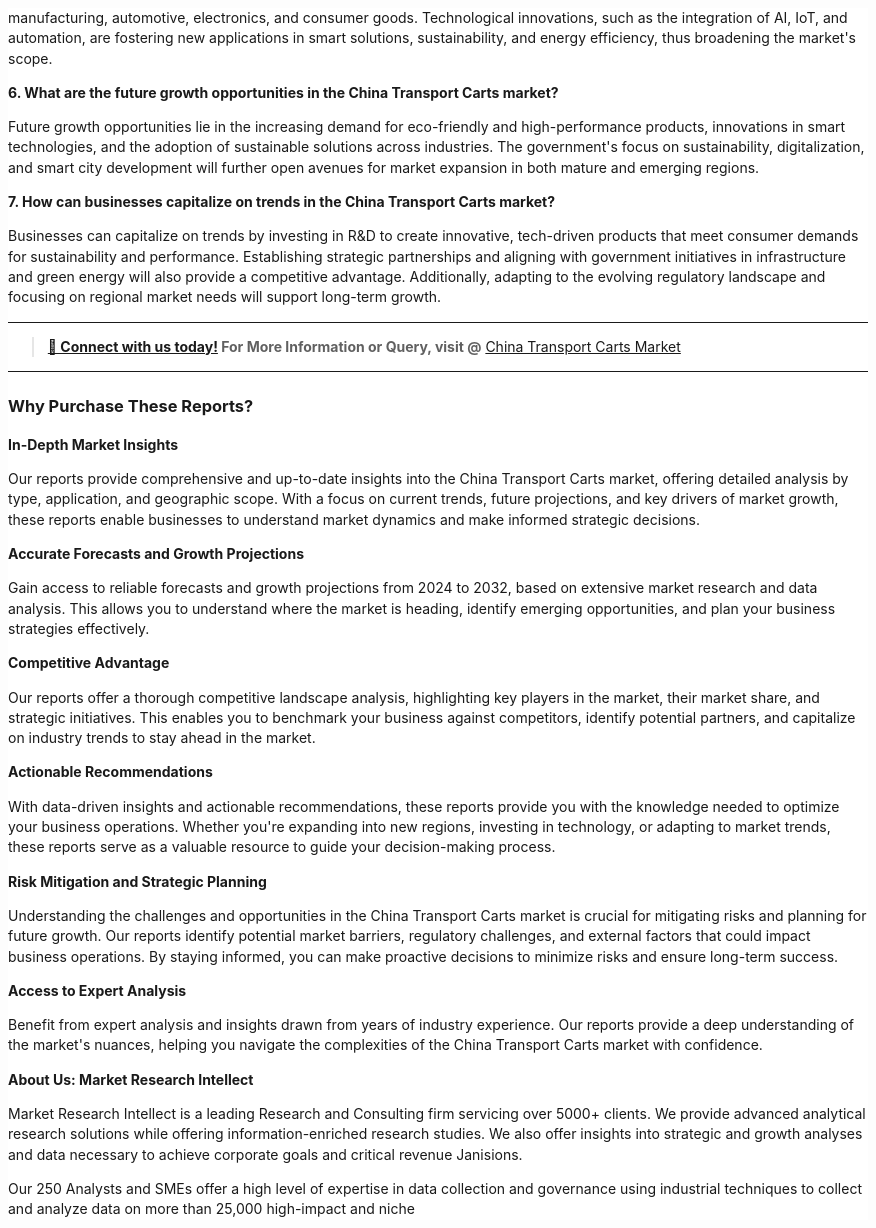 manufacturing, automotive, electronics, and consumer goods. Technological innovations, such as the integration of AI, IoT, and automation, are fostering new applications in smart solutions, sustainability, and energy efficiency, thus broadening the market's scope.</p><p class="" data-start="2404" data-end="2849"><strong data-start="2404" data-end="2477">6. What are the future growth opportunities in the China Transport Carts market?</strong></p><p class="" data-start="2404" data-end="2849">Future growth opportunities lie in the increasing demand for eco-friendly and high-performance products, innovations in smart technologies, and the adoption of sustainable solutions across industries. The government's focus on sustainability, digitalization, and smart city development will further open avenues for market expansion in both mature and emerging regions.</p><p class="" data-start="2851" data-end="3371"><strong data-start="2851" data-end="2923">7. How can businesses capitalize on trends in the China Transport Carts market?</strong></p><p class="" data-start="2851" data-end="3371">Businesses can capitalize on trends by investing in R&amp;D to create innovative, tech-driven products that meet consumer demands for sustainability and performance. Establishing strategic partnerships and aligning with government initiatives in infrastructure and green energy will also provide a competitive advantage. Additionally, adapting to the evolving regulatory landscape and focusing on regional market needs will support long-term growth.</p><hr /><blockquote><p><span class="font-[700]"><strong><a href="https://www.marketresearchintellect.com/product/global-transport-carts-market-size-forecast/?utm_source=Linkedin&utm_medium=838">📩 Connect with us today!</a> For More Information or Query, visit&nbsp;@</strong>&nbsp;</span><span class="font-[700]"><a href="https://www.marketresearchintellect.com/product/global-transport-carts-market-size-forecast/?utm_source=Linkedin&utm_medium=838" target="_blank" data-tracking-control-name="article-ssr-frontend-pulse_little-text-block" data-tracking-will-navigate="" data-test-link="">China Transport Carts Market</a></span></p></blockquote><hr /><h3 class="" data-start="164" data-end="199"><strong data-start="168" data-end="199">Why Purchase These Reports?</strong></h3><p class="" data-start="201" data-end="575"><strong data-start="201" data-end="229">In-Depth Market Insights</strong></p><p class="" data-start="201" data-end="575">Our reports provide comprehensive and up-to-date insights into the China Transport Carts market, offering detailed analysis by type, application, and geographic scope. With a focus on current trends, future projections, and key drivers of market growth, these reports enable businesses to understand market dynamics and make informed strategic decisions.</p><p class="" data-start="577" data-end="893"><strong data-start="577" data-end="622">Accurate Forecasts and Growth Projections</strong></p><p class="" data-start="577" data-end="893">Gain access to reliable forecasts and growth projections from 2024 to 2032, based on extensive market research and data analysis. This allows you to understand where the market is heading, identify emerging opportunities, and plan your business strategies effectively.</p><p class="" data-start="895" data-end="1227"><strong data-start="895" data-end="920">Competitive Advantage</strong></p><p class="" data-start="895" data-end="1227">Our reports offer a thorough competitive landscape analysis, highlighting key players in the market, their market share, and strategic initiatives. This enables you to benchmark your business against competitors, identify potential partners, and capitalize on industry trends to stay ahead in the market.</p><p class="" data-start="1229" data-end="1589"><strong data-start="1229" data-end="1259">Actionable Recommendations</strong></p><p class="" data-start="1229" data-end="1589">With data-driven insights and actionable recommendations, these reports provide you with the knowledge needed to optimize your business operations. Whether you're expanding into new regions, investing in technology, or adapting to market trends, these reports serve as a valuable resource to guide your decision-making process.</p><p class="" data-start="1591" data-end="2004"><strong data-start="1591" data-end="1633">Risk Mitigation and Strategic Planning</strong></p><p class="" data-start="1591" data-end="2004">Understanding the challenges and opportunities in the China Transport Carts market is crucial for mitigating risks and planning for future growth. Our reports identify potential market barriers, regulatory challenges, and external factors that could impact business operations. By staying informed, you can make proactive decisions to minimize risks and ensure long-term success.</p><p class="" data-start="2006" data-end="2266"><strong data-start="2006" data-end="2035">Access to Expert Analysis</strong></p><p class="" data-start="2006" data-end="2266">Benefit from expert analysis and insights drawn from years of industry experience. Our reports provide a deep understanding of the market's nuances, helping you navigate the complexities of the China Transport Carts market with confidence.</p><p><strong><span class="font-[700]">About Us: Market Research Intellect</span></strong></p><p><span class="">Market Research Intellect is a leading Research and Consulting firm servicing over 5000+ clients. We provide advanced analytical research solutions while offering information-enriched research studies.&nbsp;</span>We also offer insights into strategic and growth analyses and data necessary to achieve corporate goals and critical revenue Janisions.</p><p><span class="">Our 250 Analysts and SMEs offer a high level of expertise in data collection and governance using industrial techniques to collect and analyze data on more than 25,000 high-impact and niche